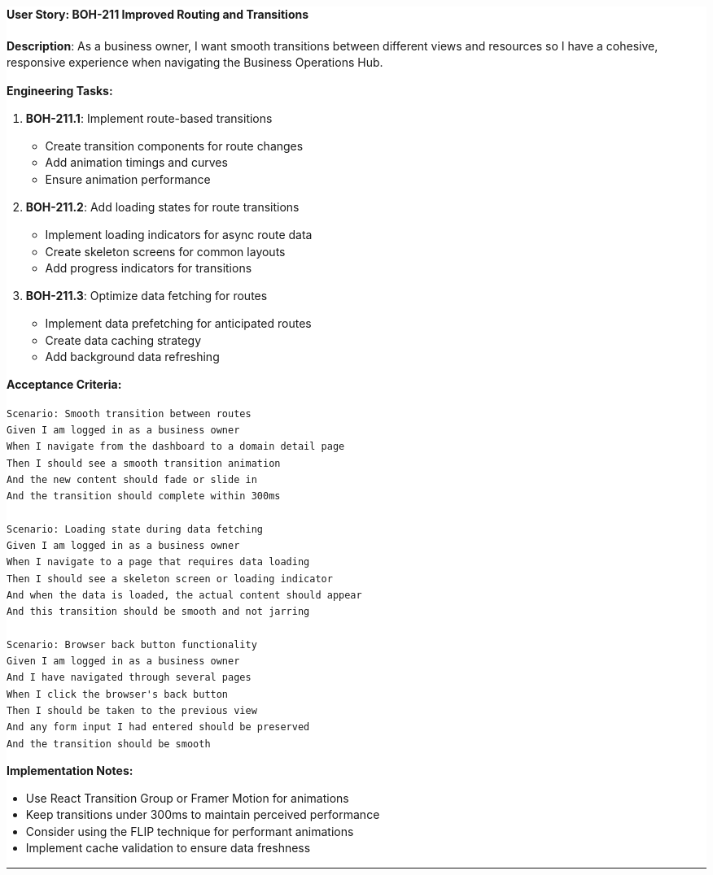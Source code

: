 
#### User Story: BOH-211 Improved Routing and Transitions

**Description**: As a business owner, I want smooth transitions between different views and resources so I have a cohesive, responsive experience when navigating the Business Operations Hub.

**Engineering Tasks:**

1. **BOH-211.1**: Implement route-based transitions
   - Create transition components for route changes
   - Add animation timings and curves
   - Ensure animation performance

2. **BOH-211.2**: Add loading states for route transitions
   - Implement loading indicators for async route data
   - Create skeleton screens for common layouts
   - Add progress indicators for transitions

3. **BOH-211.3**: Optimize data fetching for routes
   - Implement data prefetching for anticipated routes
   - Create data caching strategy
   - Add background data refreshing

**Acceptance Criteria:**

```gherkin
Scenario: Smooth transition between routes
Given I am logged in as a business owner
When I navigate from the dashboard to a domain detail page
Then I should see a smooth transition animation
And the new content should fade or slide in
And the transition should complete within 300ms

Scenario: Loading state during data fetching
Given I am logged in as a business owner
When I navigate to a page that requires data loading
Then I should see a skeleton screen or loading indicator
And when the data is loaded, the actual content should appear
And this transition should be smooth and not jarring

Scenario: Browser back button functionality
Given I am logged in as a business owner
And I have navigated through several pages
When I click the browser's back button
Then I should be taken to the previous view
And any form input I had entered should be preserved
And the transition should be smooth
```

**Implementation Notes:**
- Use React Transition Group or Framer Motion for animations
- Keep transitions under 300ms to maintain perceived performance
- Consider using the FLIP technique for performant animations
- Implement cache validation to ensure data freshness

---
